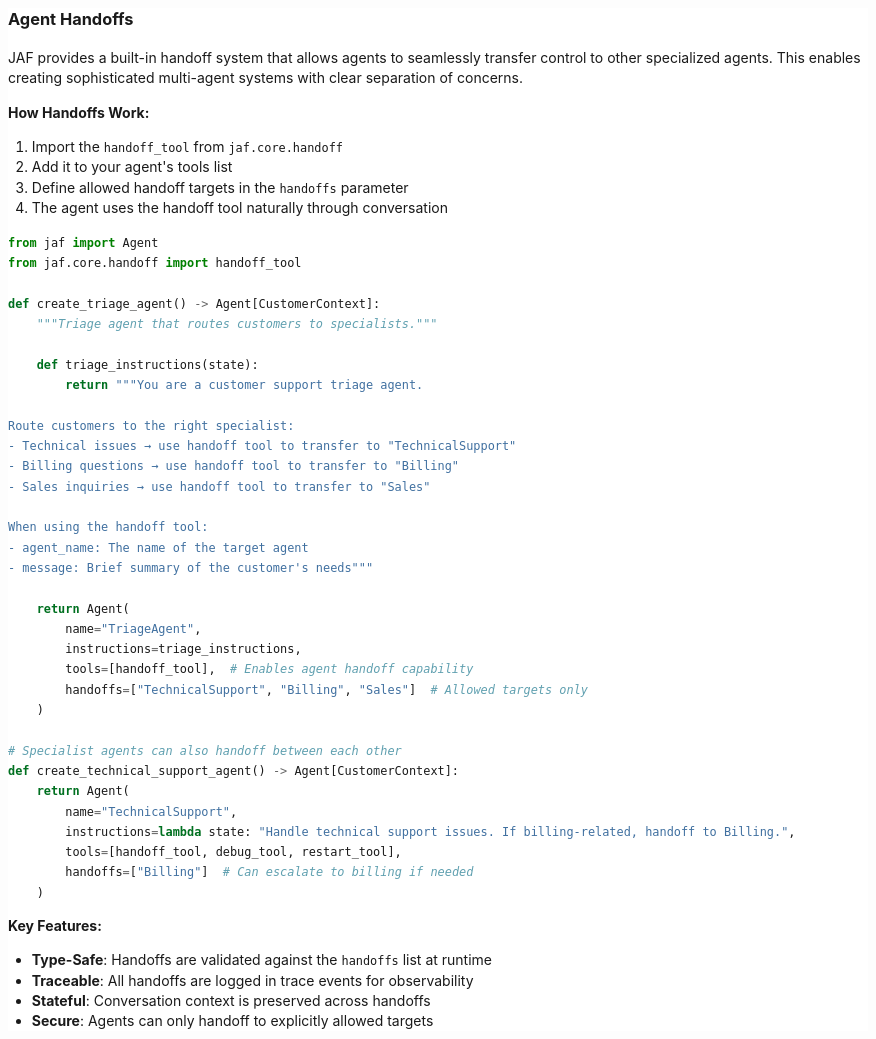 ### Agent Handoffs

JAF provides a built-in handoff system that allows agents to seamlessly transfer control to other specialized agents. This enables creating sophisticated multi-agent systems with clear separation of concerns.

**How Handoffs Work:**

1. Import the `handoff_tool` from `jaf.core.handoff`
2. Add it to your agent's tools list
3. Define allowed handoff targets in the `handoffs` parameter
4. The agent uses the handoff tool naturally through conversation

```python
from jaf import Agent
from jaf.core.handoff import handoff_tool

def create_triage_agent() -> Agent[CustomerContext]:
    """Triage agent that routes customers to specialists."""

    def triage_instructions(state):
        return """You are a customer support triage agent.

Route customers to the right specialist:
- Technical issues → use handoff tool to transfer to "TechnicalSupport"
- Billing questions → use handoff tool to transfer to "Billing"
- Sales inquiries → use handoff tool to transfer to "Sales"

When using the handoff tool:
- agent_name: The name of the target agent
- message: Brief summary of the customer's needs"""

    return Agent(
        name="TriageAgent",
        instructions=triage_instructions,
        tools=[handoff_tool],  # Enables agent handoff capability
        handoffs=["TechnicalSupport", "Billing", "Sales"]  # Allowed targets only
    )

# Specialist agents can also handoff between each other
def create_technical_support_agent() -> Agent[CustomerContext]:
    return Agent(
        name="TechnicalSupport",
        instructions=lambda state: "Handle technical support issues. If billing-related, handoff to Billing.",
        tools=[handoff_tool, debug_tool, restart_tool],
        handoffs=["Billing"]  # Can escalate to billing if needed
    )
```

**Key Features:**

- **Type-Safe**: Handoffs are validated against the `handoffs` list at runtime
- **Traceable**: All handoffs are logged in trace events for observability
- **Stateful**: Conversation context is preserved across handoffs
- **Secure**: Agents can only handoff to explicitly allowed targets
